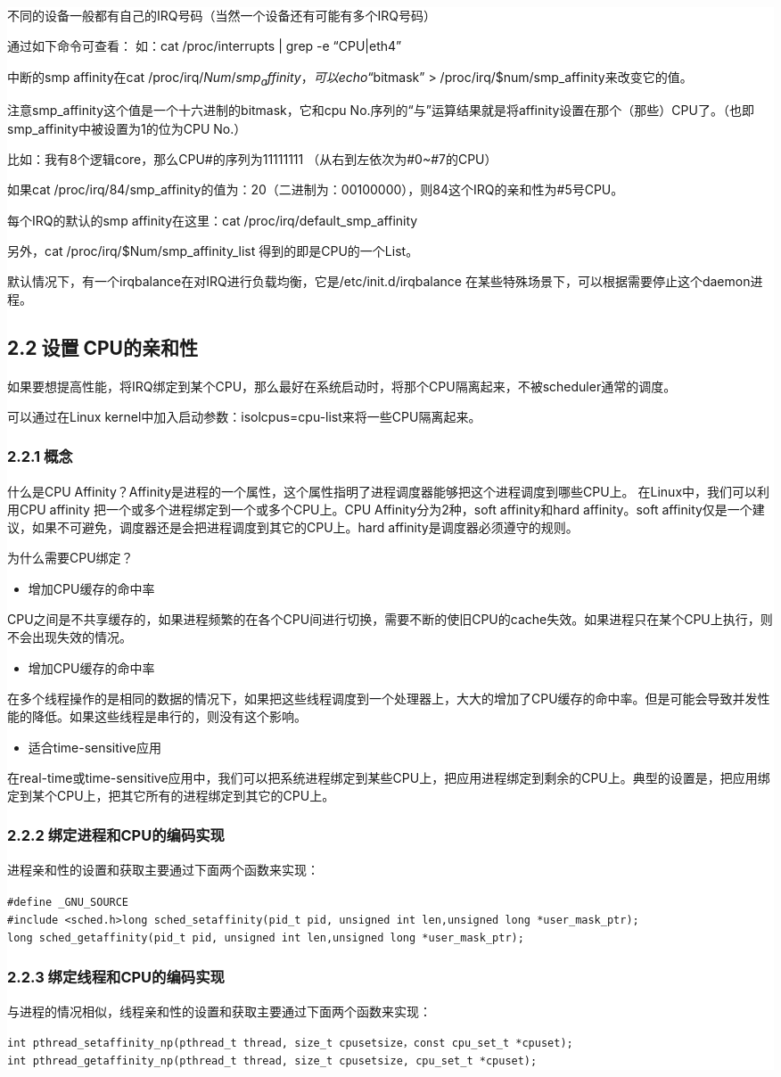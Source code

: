 不同的设备一般都有自己的IRQ号码（当然一个设备还有可能有多个IRQ号码）

通过如下命令可查看：
如：cat /proc/interrupts | grep -e “CPU\|eth4”

中断的smp affinity在cat  /proc/irq/$Num/smp_affinity，可以 echo “$bitmask” > /proc/irq/$num/smp_affinity来改变它的值。

注意smp_affinity这个值是一个十六进制的bitmask，它和cpu No.序列的“与”运算结果就是将affinity设置在那个（那些）CPU了。（也即smp_affinity中被设置为1的位为CPU No.）

比如：我有8个逻辑core，那么CPU#的序列为11111111 （从右到左依次为#0~#7的CPU）

如果cat  /proc/irq/84/smp_affinity的值为：20（二进制为：00100000），则84这个IRQ的亲和性为#5号CPU。

每个IRQ的默认的smp affinity在这里：cat /proc/irq/default_smp_affinity

另外，cat  /proc/irq/$Num/smp_affinity_list 得到的即是CPU的一个List。

默认情况下，有一个irqbalance在对IRQ进行负载均衡，它是/etc/init.d/irqbalance
在某些特殊场景下，可以根据需要停止这个daemon进程。

## 2.2 设置 CPU的亲和性 ##
如果要想提高性能，将IRQ绑定到某个CPU，那么最好在系统启动时，将那个CPU隔离起来，不被scheduler通常的调度。

可以通过在Linux kernel中加入启动参数：isolcpus=cpu-list来将一些CPU隔离起来。

### 2.2.1 概念
什么是CPU Affinity？Affinity是进程的一个属性，这个属性指明了进程调度器能够把这个进程调度到哪些CPU上。
在Linux中，我们可以利用CPU affinity 把一个或多个进程绑定到一个或多个CPU上。CPU Affinity分为2种，soft affinity和hard affinity。soft affinity仅是一个建议，如果不可避免，调度器还是会把进程调度到其它的CPU上。hard affinity是调度器必须遵守的规则。

为什么需要CPU绑定？

- 增加CPU缓存的命中率

CPU之间是不共享缓存的，如果进程频繁的在各个CPU间进行切换，需要不断的使旧CPU的cache失效。如果进程只在某个CPU上执行，则不会出现失效的情况。

- 增加CPU缓存的命中率

 在多个线程操作的是相同的数据的情况下，如果把这些线程调度到一个处理器上，大大的增加了CPU缓存的命中率。但是可能会导致并发性能的降低。如果这些线程是串行的，则没有这个影响。

- 适合time-sensitive应用

 在real-time或time-sensitive应用中，我们可以把系统进程绑定到某些CPU上，把应用进程绑定到剩余的CPU上。典型的设置是，把应用绑定到某个CPU上，把其它所有的进程绑定到其它的CPU上。

### 2.2.2 绑定进程和CPU的编码实现 ###
进程亲和性的设置和获取主要通过下面两个函数来实现：

	#define _GNU_SOURCE
	#include <sched.h>long sched_setaffinity(pid_t pid, unsigned int len,unsigned long *user_mask_ptr);
	long sched_getaffinity(pid_t pid, unsigned int len,unsigned long *user_mask_ptr);

### 2.2.3 绑定线程和CPU的编码实现 ###
与进程的情况相似，线程亲和性的设置和获取主要通过下面两个函数来实现：

	int pthread_setaffinity_np(pthread_t thread, size_t cpusetsize，const cpu_set_t *cpuset);
	int pthread_getaffinity_np(pthread_t thread, size_t cpusetsize, cpu_set_t *cpuset);
